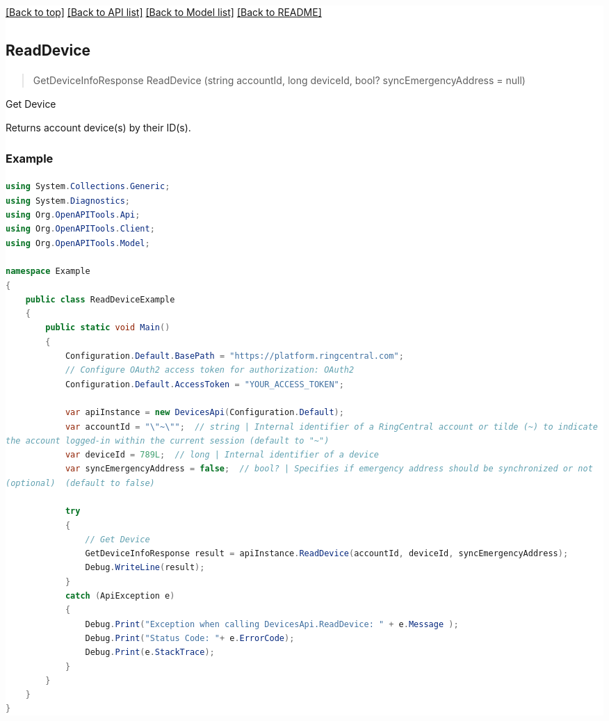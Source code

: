 [[Back to top]](#)
[[Back to API list]](../README.md#documentation-for-api-endpoints)
[[Back to Model list]](../README.md#documentation-for-models)
[[Back to README]](../README.md)


## ReadDevice

> GetDeviceInfoResponse ReadDevice (string accountId, long deviceId, bool? syncEmergencyAddress = null)

Get Device

Returns account device(s) by their ID(s).

### Example

```csharp
using System.Collections.Generic;
using System.Diagnostics;
using Org.OpenAPITools.Api;
using Org.OpenAPITools.Client;
using Org.OpenAPITools.Model;

namespace Example
{
    public class ReadDeviceExample
    {
        public static void Main()
        {
            Configuration.Default.BasePath = "https://platform.ringcentral.com";
            // Configure OAuth2 access token for authorization: OAuth2
            Configuration.Default.AccessToken = "YOUR_ACCESS_TOKEN";

            var apiInstance = new DevicesApi(Configuration.Default);
            var accountId = "\"~\"";  // string | Internal identifier of a RingCentral account or tilde (~) to indicate the account logged-in within the current session (default to "~")
            var deviceId = 789L;  // long | Internal identifier of a device
            var syncEmergencyAddress = false;  // bool? | Specifies if emergency address should be synchronized or not (optional)  (default to false)

            try
            {
                // Get Device
                GetDeviceInfoResponse result = apiInstance.ReadDevice(accountId, deviceId, syncEmergencyAddress);
                Debug.WriteLine(result);
            }
            catch (ApiException e)
            {
                Debug.Print("Exception when calling DevicesApi.ReadDevice: " + e.Message );
                Debug.Print("Status Code: "+ e.ErrorCode);
                Debug.Print(e.StackTrace);
            }
        }
    }
}
```
